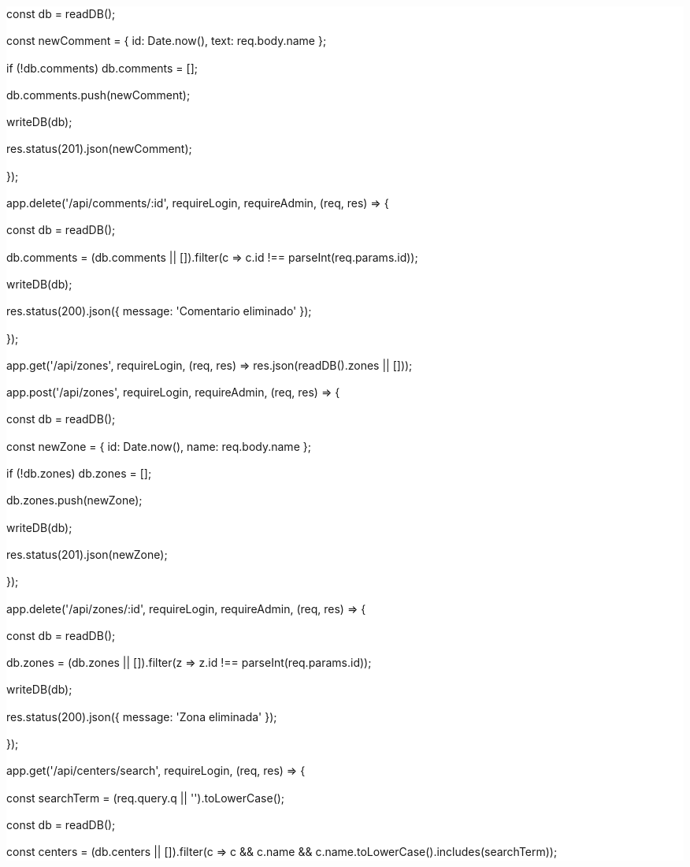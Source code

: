 const db = readDB(); 

const newComment = { id: Date.now(), text: req.body.name }; 

if (!db.comments) db.comments = []; 

db.comments.push(newComment); 

writeDB(db); 

res.status(201).json(newComment); 

}); 

app.delete('/api/comments/:id', requireLogin, requireAdmin, (req, res) => { 

const db = readDB(); 

db.comments = (db.comments || []).filter(c => c.id !== parseInt(req.params.id)); 

writeDB(db); 

res.status(200).json({ message: 'Comentario eliminado' }); 

}); 

app.get('/api/zones', requireLogin, (req, res) => res.json(readDB().zones || [])); 

app.post('/api/zones', requireLogin, requireAdmin, (req, res) => { 

const db = readDB(); 

const newZone = { id: Date.now(), name: req.body.name }; 

if (!db.zones) db.zones = []; 

db.zones.push(newZone); 

writeDB(db); 

res.status(201).json(newZone); 

}); 

app.delete('/api/zones/:id', requireLogin, requireAdmin, (req, res) => { 

const db = readDB(); 

db.zones = (db.zones || []).filter(z => z.id !== parseInt(req.params.id)); 

writeDB(db); 

res.status(200).json({ message: 'Zona eliminada' }); 

}); 

app.get('/api/centers/search', requireLogin, (req, res) => { 

const searchTerm = (req.query.q || '').toLowerCase(); 

const db = readDB(); 

const centers = (db.centers || []).filter(c => c && c.name && c.name.toLowerCase().includes(searchTerm)); 

